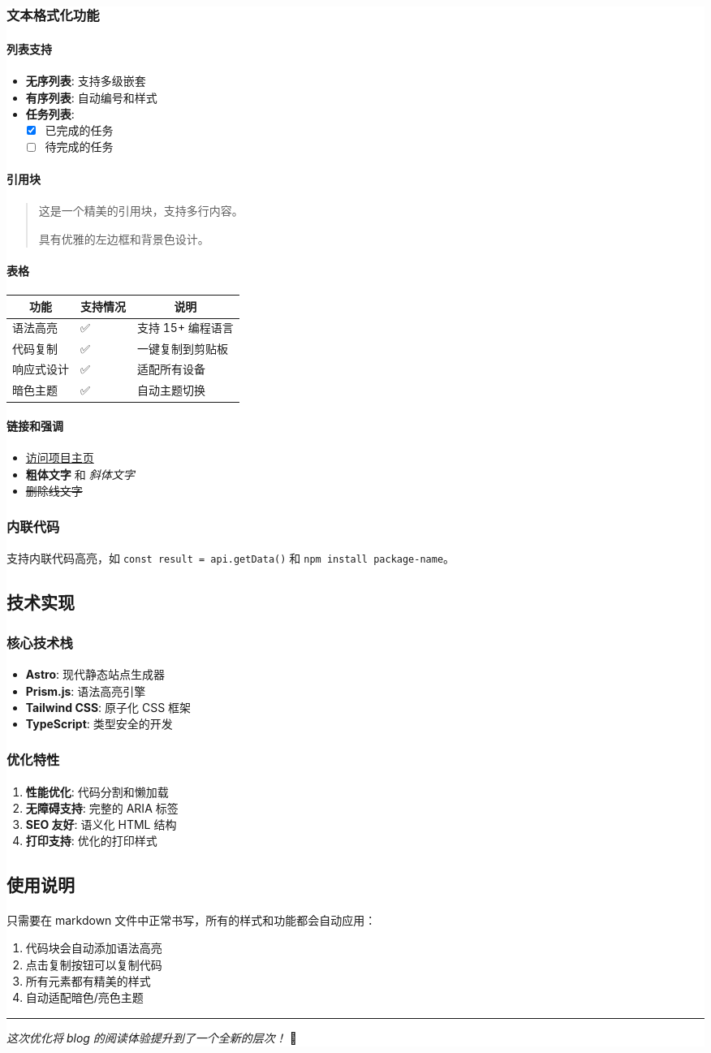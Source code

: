 ### 文本格式化功能

#### 列表支持
- **无序列表**: 支持多级嵌套
- **有序列表**: 自动编号和样式
- **任务列表**: 
  - [x] 已完成的任务
  - [ ] 待完成的任务

#### 引用块
> 这是一个精美的引用块，支持多行内容。
> 
> 具有优雅的左边框和背景色设计。

#### 表格
| 功能 | 支持情况 | 说明 |
|------|----------|------|
| 语法高亮 | ✅ | 支持 15+ 编程语言 |
| 代码复制 | ✅ | 一键复制到剪贴板 |
| 响应式设计 | ✅ | 适配所有设备 |
| 暗色主题 | ✅ | 自动主题切换 |

#### 链接和强调
- [访问项目主页](https://github.com/your-project)
- **粗体文字** 和 *斜体文字*
- ~~删除线文字~~

### 内联代码
支持内联代码高亮，如 `const result = api.getData()` 和 `npm install package-name`。

## 技术实现

### 核心技术栈
- **Astro**: 现代静态站点生成器
- **Prism.js**: 语法高亮引擎
- **Tailwind CSS**: 原子化 CSS 框架
- **TypeScript**: 类型安全的开发

### 优化特性
1. **性能优化**: 代码分割和懒加载
2. **无障碍支持**: 完整的 ARIA 标签
3. **SEO 友好**: 语义化 HTML 结构
4. **打印支持**: 优化的打印样式

## 使用说明

只需要在 markdown 文件中正常书写，所有的样式和功能都会自动应用：

1. 代码块会自动添加语法高亮
2. 点击复制按钮可以复制代码
3. 所有元素都有精美的样式
4. 自动适配暗色/亮色主题

---

*这次优化将 blog 的阅读体验提升到了一个全新的层次！* 🚀 